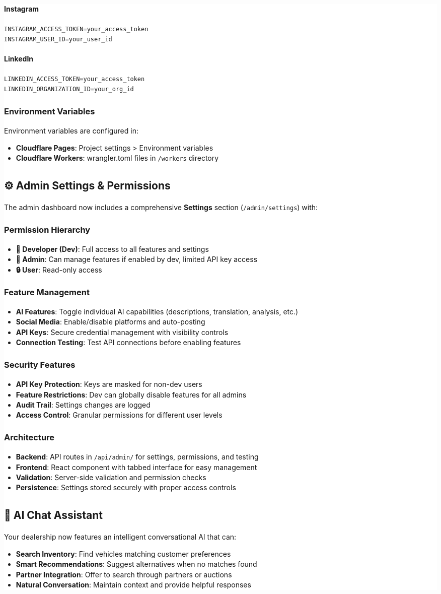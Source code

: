 #### Instagram
```env
INSTAGRAM_ACCESS_TOKEN=your_access_token
INSTAGRAM_USER_ID=your_user_id
```

#### LinkedIn
```env
LINKEDIN_ACCESS_TOKEN=your_access_token
LINKEDIN_ORGANIZATION_ID=your_org_id
```

### Environment Variables
Environment variables are configured in:
- **Cloudflare Pages**: Project settings > Environment variables
- **Cloudflare Workers**: wrangler.toml files in `/workers` directory

## ⚙️ Admin Settings & Permissions

The admin dashboard now includes a comprehensive **Settings** section (`/admin/settings`) with:

### Permission Hierarchy
- **👑 Developer (Dev)**: Full access to all features and settings
- **👤 Admin**: Can manage features if enabled by dev, limited API key access
- **🔒 User**: Read-only access

### Feature Management
- **AI Features**: Toggle individual AI capabilities (descriptions, translation, analysis, etc.)
- **Social Media**: Enable/disable platforms and auto-posting
- **API Keys**: Secure credential management with visibility controls
- **Connection Testing**: Test API connections before enabling features

### Security Features
- **API Key Protection**: Keys are masked for non-dev users
- **Feature Restrictions**: Dev can globally disable features for all admins
- **Audit Trail**: Settings changes are logged
- **Access Control**: Granular permissions for different user levels

### Architecture
- **Backend**: API routes in `/api/admin/` for settings, permissions, and testing
- **Frontend**: React component with tabbed interface for easy management
- **Validation**: Server-side validation and permission checks
- **Persistence**: Settings stored securely with proper access controls

## 🤖 AI Chat Assistant

Your dealership now features an intelligent conversational AI that can:

- **Search Inventory**: Find vehicles matching customer preferences
- **Smart Recommendations**: Suggest alternatives when no matches found
- **Partner Integration**: Offer to search through partners or auctions
- **Natural Conversation**: Maintain context and provide helpful responses
